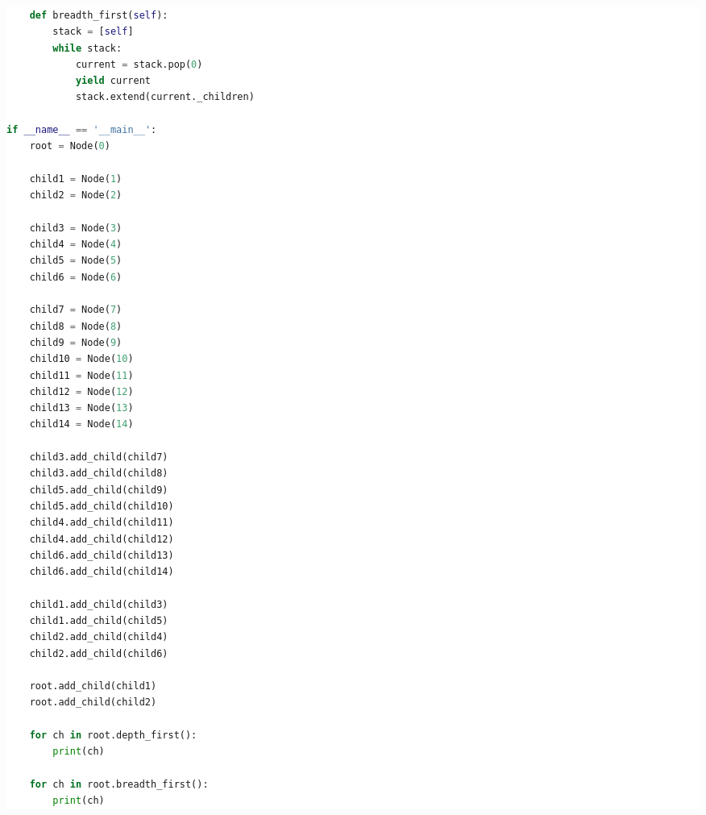 ```python
    def breadth_first(self):
        stack = [self]
        while stack:
            current = stack.pop(0)
            yield current
            stack.extend(current._children)

if __name__ == '__main__':
    root = Node(0)

    child1 = Node(1)
    child2 = Node(2)

    child3 = Node(3)
    child4 = Node(4)
    child5 = Node(5)
    child6 = Node(6)

    child7 = Node(7)
    child8 = Node(8)
    child9 = Node(9)
    child10 = Node(10)
    child11 = Node(11)
    child12 = Node(12)
    child13 = Node(13)
    child14 = Node(14)

    child3.add_child(child7)
    child3.add_child(child8)
    child5.add_child(child9)
    child5.add_child(child10)
    child4.add_child(child11)
    child4.add_child(child12)
    child6.add_child(child13)
    child6.add_child(child14)

    child1.add_child(child3)
    child1.add_child(child5)
    child2.add_child(child4)
    child2.add_child(child6)

    root.add_child(child1)
    root.add_child(child2)

    for ch in root.depth_first():
        print(ch)

    for ch in root.breadth_first():
        print(ch)
```
